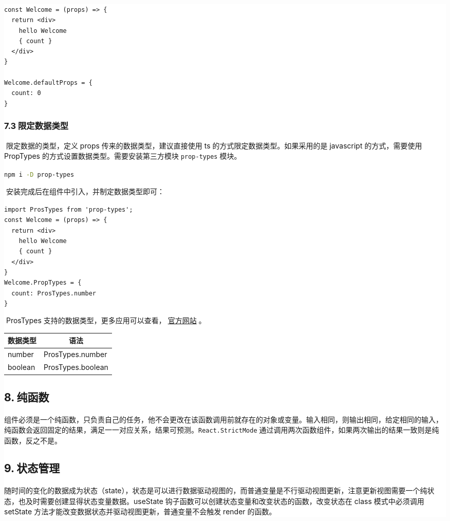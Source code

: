 ```tsx
const Welcome = (props) => {
  return <div>
    hello Welcome
    { count }
  </div>
}

Welcome.defaultProps = {
  count: 0
}
```

### 7.3 限定数据类型

​	限定数据的类型，定义 props 传来的数据类型，建议直接使用 ts 的方式限定数据类型。如果采用的是 javascript 的方式，需要使用 PropTypes 的方式设置数据类型。需要安装第三方模块 `prop-types` 模块。

```bash
npm i -D prop-types
```

​	安装完成后在组件中引入，并制定数据类型即可：

```tsx
import ProsTypes from 'prop-types';
const Welcome = (props) => {
  return <div>
    hello Welcome
    { count }
  </div>
}
Welcome.PropTypes = {
  count: ProsTypes.number
}
```

​	ProsTypes 支持的数据类型，更多应用可以查看， [官方网站](https://github.com/facebook/prop-types) 。

| 数据类型 | 语法              |
| -------- | ----------------- |
| number   | ProsTypes.number  |
| boolean  | ProsTypes.boolean |

## 8. 纯函数

​	组件必须是一个纯函数，只负责自己的任务，他不会更改在该函数调用前就存在的对象或变量。输入相同，则输出相同，给定相同的输入，纯函数会返回固定的结果，满足一一对应关系，结果可预测。`React.StrictMode` 通过调用两次函数组件，如果两次输出的结果一致则是纯函数，反之不是。

## 9. 状态管理

​	随时间的变化的数据成为状态（state），状态是可以进行数据驱动视图的，而普通变量是不行驱动视图更新，注意更新视图需要一个纯状态，也及时需要创建显得状态变量数据。useState 钩子函数可以创建状态变量和改变状态的函数，改变状态在 class 模式中必须调用 setState 方法才能改变数据状态并驱动视图更新，普通变量不会触发 render 的函数。
